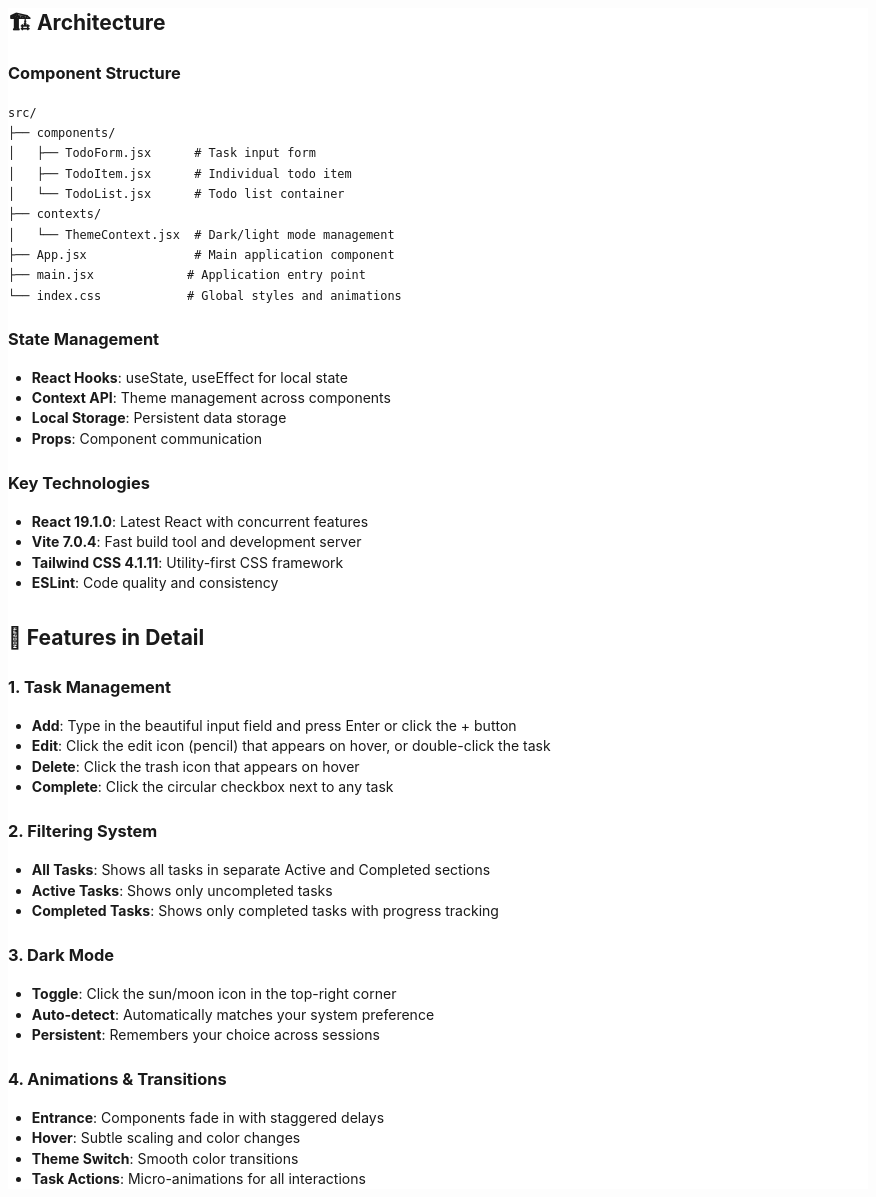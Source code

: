 ## 🏗️ Architecture

### **Component Structure**
```
src/
├── components/
│   ├── TodoForm.jsx      # Task input form
│   ├── TodoItem.jsx      # Individual todo item
│   └── TodoList.jsx      # Todo list container
├── contexts/
│   └── ThemeContext.jsx  # Dark/light mode management
├── App.jsx               # Main application component
├── main.jsx             # Application entry point
└── index.css            # Global styles and animations
```

### **State Management**
- **React Hooks**: useState, useEffect for local state
- **Context API**: Theme management across components
- **Local Storage**: Persistent data storage
- **Props**: Component communication

### **Key Technologies**
- **React 19.1.0**: Latest React with concurrent features
- **Vite 7.0.4**: Fast build tool and development server
- **Tailwind CSS 4.1.11**: Utility-first CSS framework
- **ESLint**: Code quality and consistency

## 🎯 Features in Detail

### **1. Task Management**
- **Add**: Type in the beautiful input field and press Enter or click the + button
- **Edit**: Click the edit icon (pencil) that appears on hover, or double-click the task
- **Delete**: Click the trash icon that appears on hover
- **Complete**: Click the circular checkbox next to any task

### **2. Filtering System**
- **All Tasks**: Shows all tasks in separate Active and Completed sections
- **Active Tasks**: Shows only uncompleted tasks
- **Completed Tasks**: Shows only completed tasks with progress tracking

### **3. Dark Mode**
- **Toggle**: Click the sun/moon icon in the top-right corner
- **Auto-detect**: Automatically matches your system preference
- **Persistent**: Remembers your choice across sessions

### **4. Animations & Transitions**
- **Entrance**: Components fade in with staggered delays
- **Hover**: Subtle scaling and color changes
- **Theme Switch**: Smooth color transitions
- **Task Actions**: Micro-animations for all interactions
